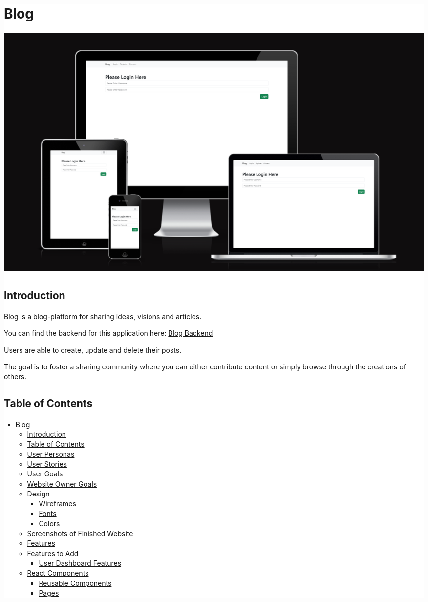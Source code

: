 # Blog 

![Am I responsive](documentation/screenshots/01-responsive.png)


## Introduction

[Blog](https://frontend-f-2bf7aea4b103.herokuapp.com) is a blog-platform for sharing ideas, visions and articles.

You can find the backend for this application here: [Blog Backend](https://djrest-f-bfd9b0bcf48e.herokuapp.com)

Users are able to create, update and delete their posts.

The goal is to foster a sharing community where you can either contribute content or simply browse through the creations of others.


## Table of Contents

- [Blog](#blog)
  - [Introduction](#introduction)
  - [Table of Contents](#table-of-contents)
  - [User Personas](#user-personas)
  - [User Stories](#user-stories)
  - [User Goals](#user-goals)
  - [Website Owner Goals](#website-owner-goals)
  - [Design](#design)
    - [Wireframes](#wireframes)
    - [Fonts](#fonts)
    - [Colors](#colors)
  - [Screenshots of Finished Website](#screenshots-of-finished-website)
  - [Features](#features)
  - [Features to Add](#features-to-add)
    - [User Dashboard Features](#user-dashboard-features)
  - [React Components](#react-components)
    - [Reusable Components](#reusable-components)
    - [Pages](#pages)